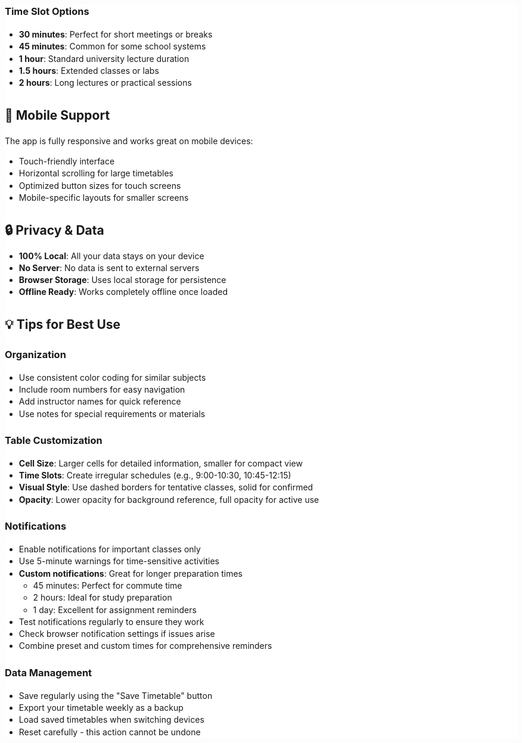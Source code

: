 ### Time Slot Options
- **30 minutes**: Perfect for short meetings or breaks
- **45 minutes**: Common for some school systems
- **1 hour**: Standard university lecture duration
- **1.5 hours**: Extended classes or labs
- **2 hours**: Long lectures or practical sessions

## 📱 Mobile Support

The app is fully responsive and works great on mobile devices:
- Touch-friendly interface
- Horizontal scrolling for large timetables
- Optimized button sizes for touch screens
- Mobile-specific layouts for smaller screens

## 🔒 Privacy & Data

- **100% Local**: All your data stays on your device
- **No Server**: No data is sent to external servers
- **Browser Storage**: Uses local storage for persistence
- **Offline Ready**: Works completely offline once loaded

## 💡 Tips for Best Use

### Organization
- Use consistent color coding for similar subjects
- Include room numbers for easy navigation
- Add instructor names for quick reference
- Use notes for special requirements or materials

### Table Customization
- **Cell Size**: Larger cells for detailed information, smaller for compact view
- **Time Slots**: Create irregular schedules (e.g., 9:00-10:30, 10:45-12:15)
- **Visual Style**: Use dashed borders for tentative classes, solid for confirmed
- **Opacity**: Lower opacity for background reference, full opacity for active use

### Notifications
- Enable notifications for important classes only
- Use 5-minute warnings for time-sensitive activities
- **Custom notifications**: Great for longer preparation times
  - 45 minutes: Perfect for commute time
  - 2 hours: Ideal for study preparation
  - 1 day: Excellent for assignment reminders
- Test notifications regularly to ensure they work
- Check browser notification settings if issues arise
- Combine preset and custom times for comprehensive reminders

### Data Management
- Save regularly using the "Save Timetable" button
- Export your timetable weekly as a backup
- Load saved timetables when switching devices
- Reset carefully - this action cannot be undone
